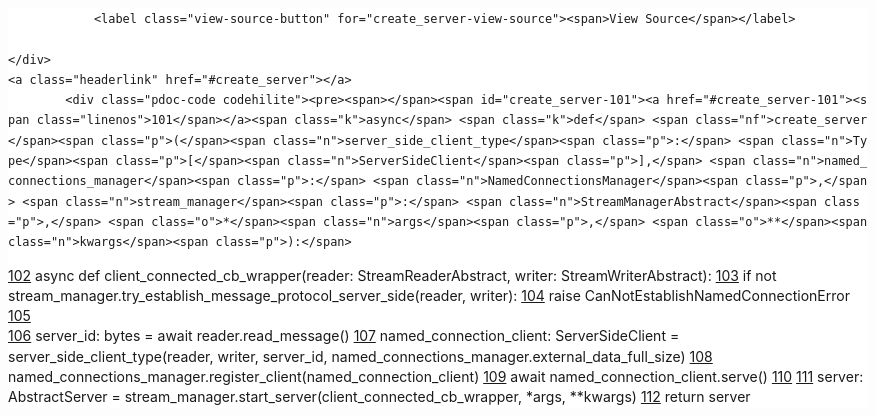                 <label class="view-source-button" for="create_server-view-source"><span>View Source</span></label>

    </div>
    <a class="headerlink" href="#create_server"></a>
            <div class="pdoc-code codehilite"><pre><span></span><span id="create_server-101"><a href="#create_server-101"><span class="linenos">101</span></a><span class="k">async</span> <span class="k">def</span> <span class="nf">create_server</span><span class="p">(</span><span class="n">server_side_client_type</span><span class="p">:</span> <span class="n">Type</span><span class="p">[</span><span class="n">ServerSideClient</span><span class="p">],</span> <span class="n">named_connections_manager</span><span class="p">:</span> <span class="n">NamedConnectionsManager</span><span class="p">,</span> <span class="n">stream_manager</span><span class="p">:</span> <span class="n">StreamManagerAbstract</span><span class="p">,</span> <span class="o">*</span><span class="n">args</span><span class="p">,</span> <span class="o">**</span><span class="n">kwargs</span><span class="p">):</span>
</span><span id="create_server-102"><a href="#create_server-102"><span class="linenos">102</span></a>    <span class="k">async</span> <span class="k">def</span> <span class="nf">client_connected_cb_wrapper</span><span class="p">(</span><span class="n">reader</span><span class="p">:</span> <span class="n">StreamReaderAbstract</span><span class="p">,</span> <span class="n">writer</span><span class="p">:</span> <span class="n">StreamWriterAbstract</span><span class="p">):</span>
</span><span id="create_server-103"><a href="#create_server-103"><span class="linenos">103</span></a>        <span class="k">if</span> <span class="ow">not</span> <span class="n">stream_manager</span><span class="o">.</span><span class="n">try_establish_message_protocol_server_side</span><span class="p">(</span><span class="n">reader</span><span class="p">,</span> <span class="n">writer</span><span class="p">):</span>
</span><span id="create_server-104"><a href="#create_server-104"><span class="linenos">104</span></a>            <span class="k">raise</span> <span class="n">CanNotEstablishNamedConnectionError</span>
</span><span id="create_server-105"><a href="#create_server-105"><span class="linenos">105</span></a>        
</span><span id="create_server-106"><a href="#create_server-106"><span class="linenos">106</span></a>        <span class="n">server_id</span><span class="p">:</span> <span class="nb">bytes</span> <span class="o">=</span> <span class="k">await</span> <span class="n">reader</span><span class="o">.</span><span class="n">read_message</span><span class="p">()</span>
</span><span id="create_server-107"><a href="#create_server-107"><span class="linenos">107</span></a>        <span class="n">named_connection_client</span><span class="p">:</span> <span class="n">ServerSideClient</span> <span class="o">=</span> <span class="n">server_side_client_type</span><span class="p">(</span><span class="n">reader</span><span class="p">,</span> <span class="n">writer</span><span class="p">,</span> <span class="n">server_id</span><span class="p">,</span> <span class="n">named_connections_manager</span><span class="o">.</span><span class="n">external_data_full_size</span><span class="p">)</span>
</span><span id="create_server-108"><a href="#create_server-108"><span class="linenos">108</span></a>        <span class="n">named_connections_manager</span><span class="o">.</span><span class="n">register_client</span><span class="p">(</span><span class="n">named_connection_client</span><span class="p">)</span>
</span><span id="create_server-109"><a href="#create_server-109"><span class="linenos">109</span></a>        <span class="k">await</span> <span class="n">named_connection_client</span><span class="o">.</span><span class="n">serve</span><span class="p">()</span>
</span><span id="create_server-110"><a href="#create_server-110"><span class="linenos">110</span></a>
</span><span id="create_server-111"><a href="#create_server-111"><span class="linenos">111</span></a>    <span class="n">server</span><span class="p">:</span> <span class="n">AbstractServer</span> <span class="o">=</span> <span class="n">stream_manager</span><span class="o">.</span><span class="n">start_server</span><span class="p">(</span><span class="n">client_connected_cb_wrapper</span><span class="p">,</span> <span class="o">*</span><span class="n">args</span><span class="p">,</span> <span class="o">**</span><span class="n">kwargs</span><span class="p">)</span>
</span><span id="create_server-112"><a href="#create_server-112"><span class="linenos">112</span></a>    <span class="k">return</span> <span class="n">server</span>
</span></pre></div>
